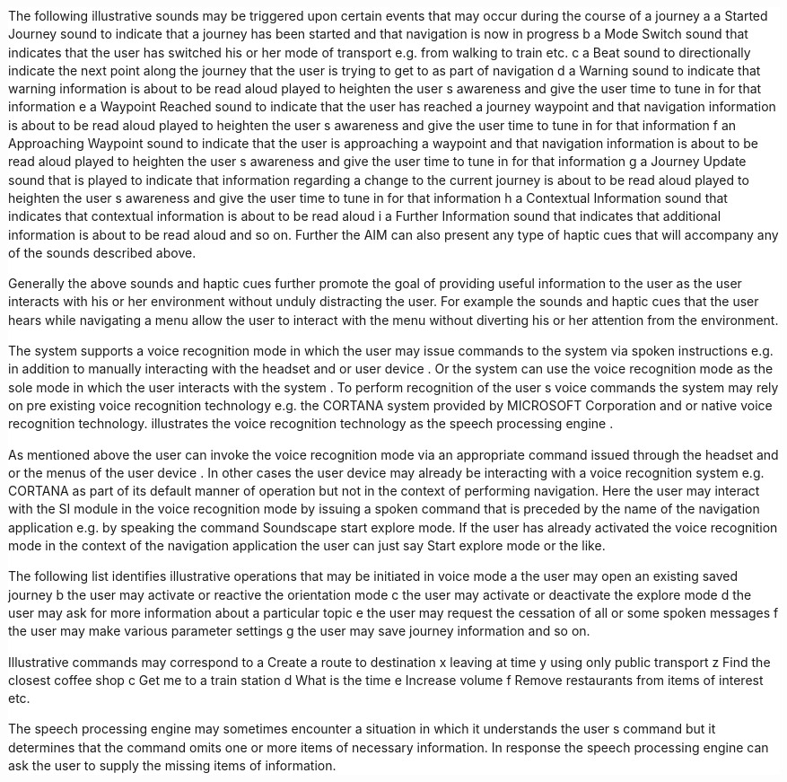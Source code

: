 The following illustrative sounds may be triggered upon certain events that may occur during the course of a journey a a Started Journey sound to indicate that a journey has been started and that navigation is now in progress b a Mode Switch sound that indicates that the user has switched his or her mode of transport e.g. from walking to train etc. c a Beat sound to directionally indicate the next point along the journey that the user is trying to get to as part of navigation d a Warning sound to indicate that warning information is about to be read aloud played to heighten the user s awareness and give the user time to tune in for that information e a Waypoint Reached sound to indicate that the user has reached a journey waypoint and that navigation information is about to be read aloud played to heighten the user s awareness and give the user time to tune in for that information f an Approaching Waypoint sound to indicate that the user is approaching a waypoint and that navigation information is about to be read aloud played to heighten the user s awareness and give the user time to tune in for that information g a Journey Update sound that is played to indicate that information regarding a change to the current journey is about to be read aloud played to heighten the user s awareness and give the user time to tune in for that information h a Contextual Information sound that indicates that contextual information is about to be read aloud i a Further Information sound that indicates that additional information is about to be read aloud and so on. Further the AIM can also present any type of haptic cues that will accompany any of the sounds described above.

Generally the above sounds and haptic cues further promote the goal of providing useful information to the user as the user interacts with his or her environment without unduly distracting the user. For example the sounds and haptic cues that the user hears while navigating a menu allow the user to interact with the menu without diverting his or her attention from the environment.

The system supports a voice recognition mode in which the user may issue commands to the system via spoken instructions e.g. in addition to manually interacting with the headset and or user device . Or the system can use the voice recognition mode as the sole mode in which the user interacts with the system . To perform recognition of the user s voice commands the system may rely on pre existing voice recognition technology e.g. the CORTANA system provided by MICROSOFT Corporation and or native voice recognition technology. illustrates the voice recognition technology as the speech processing engine .

As mentioned above the user can invoke the voice recognition mode via an appropriate command issued through the headset and or the menus of the user device . In other cases the user device may already be interacting with a voice recognition system e.g. CORTANA as part of its default manner of operation but not in the context of performing navigation. Here the user may interact with the SI module in the voice recognition mode by issuing a spoken command that is preceded by the name of the navigation application e.g. by speaking the command Soundscape start explore mode. If the user has already activated the voice recognition mode in the context of the navigation application the user can just say Start explore mode or the like.

The following list identifies illustrative operations that may be initiated in voice mode a the user may open an existing saved journey b the user may activate or reactive the orientation mode c the user may activate or deactivate the explore mode d the user may ask for more information about a particular topic e the user may request the cessation of all or some spoken messages f the user may make various parameter settings g the user may save journey information and so on.

Illustrative commands may correspond to a Create a route to destination x leaving at time y using only public transport z Find the closest coffee shop c Get me to a train station d What is the time e Increase volume f Remove restaurants from items of interest etc.

The speech processing engine may sometimes encounter a situation in which it understands the user s command but it determines that the command omits one or more items of necessary information. In response the speech processing engine can ask the user to supply the missing items of information.
